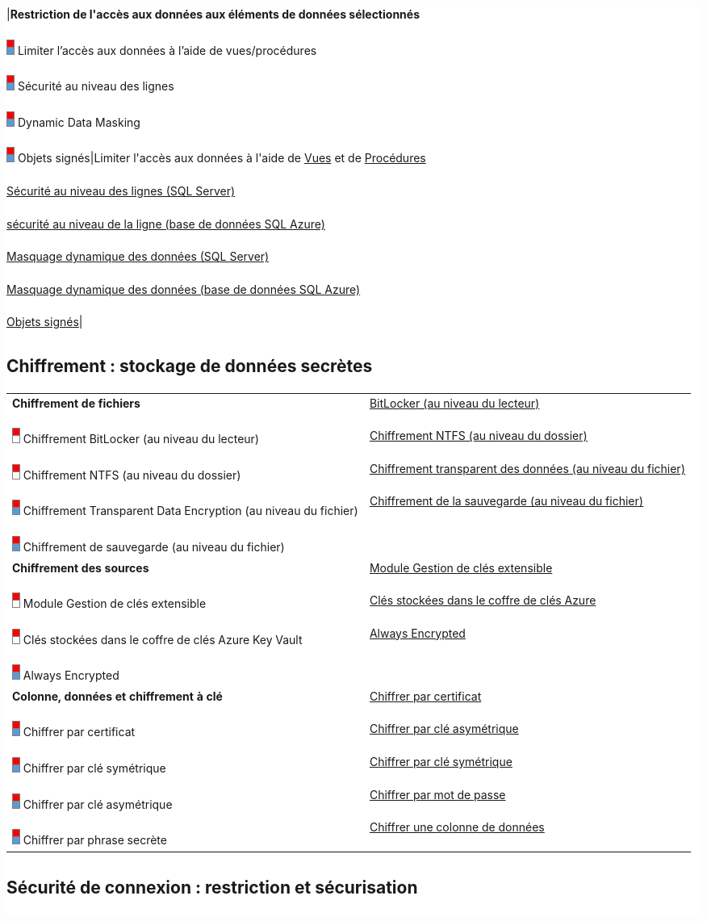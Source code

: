 |**Restriction de l'accès aux données aux éléments de données sélectionnés**<br /><br /> ![security-center-both](../../relational-databases/performance/media/security-center-both.png "security-center-both") Limiter l’accès aux données à l’aide de vues/procédures<br /><br /> ![security-center-both](../../relational-databases/performance/media/security-center-both.png "security-center-both") Sécurité au niveau des lignes<br /><br /> ![security-center-both](../../relational-databases/performance/media/security-center-both.png "security-center-both") Dynamic Data Masking<br /><br /> ![security-center-both](../../relational-databases/performance/media/security-center-both.png "security-center-both") Objets signés|Limiter l'accès aux données à l'aide de [Vues](../../relational-databases/views/views.md) et de [Procédures](../../relational-databases/stored-procedures/stored-procedures-database-engine.md)<br /><br /> [Sécurité au niveau des lignes (SQL Server)](../../relational-databases/security/row-level-security.md)<br /><br /> [sécurité au niveau de la ligne (base de données SQL Azure)](http://msdn.microsoft.com/library/azure/dn765131.aspx)<br /><br /> [Masquage dynamique des données (SQL Server)](../../relational-databases/security/dynamic-data-masking.md)<br /><br /> [Masquage dynamique des données (base de données SQL Azure)](http://azure.microsoft.com/documentation/articles/sql-database-dynamic-data-masking-get-started/)<br /><br /> [Objets signés](../../t-sql/statements/add-signature-transact-sql.md)|  
  
##  <a name="Encrypt"></a> Chiffrement : stockage de données secrètes  
  
|||  
|-|-|  
|**Chiffrement de fichiers**<br /><br /> ![security-center-sqlserver](../../relational-databases/performance/media/security-center-sqlserver.png "security-center-sqlserver") Chiffrement BitLocker (au niveau du lecteur)<br /><br /> ![security-center-sqlserver](../../relational-databases/performance/media/security-center-sqlserver.png "security-center-sqlserver") Chiffrement NTFS (au niveau du dossier)<br /><br /> ![security-center-both](../../relational-databases/performance/media/security-center-both.png "security-center-both") Chiffrement Transparent Data Encryption (au niveau du fichier)<br /><br /> ![security-center-both](../../relational-databases/performance/media/security-center-both.png "security-center-both") Chiffrement de sauvegarde (au niveau du fichier)|[BitLocker (au niveau du lecteur)](http://support.microsoft.com/kb/2855131)<br /><br /> [Chiffrement NTFS (au niveau du dossier)](http://msdn.microsoft.com/library/dd163562.aspx)<br /><br /> [Chiffrement transparent des données (au niveau du fichier)](../../relational-databases/security/encryption/transparent-data-encryption.md)<br /><br /> [Chiffrement de la sauvegarde (au niveau du fichier)](../../relational-databases/backup-restore/backup-encryption.md)|  
|**Chiffrement des sources**<br /><br /> ![security-center-sqlserver](../../relational-databases/performance/media/security-center-sqlserver.png "security-center-sqlserver") Module Gestion de clés extensible<br /><br /> ![security-center-sqlserver](../../relational-databases/performance/media/security-center-sqlserver.png "security-center-sqlserver") Clés stockées dans le coffre de clés Azure Key Vault<br /><br /> ![security-center-both](../../relational-databases/performance/media/security-center-both.png "security-center-both") Always Encrypted|[Module Gestion de clés extensible](../../relational-databases/security/encryption/extensible-key-management-ekm.md)<br /><br /> [Clés stockées dans le coffre de clés Azure](../../relational-databases/security/encryption/extensible-key-management-using-azure-key-vault-sql-server.md)<br /><br /> [Always Encrypted](../../relational-databases/security/encryption/always-encrypted-database-engine.md)|  
|**Colonne, données et chiffrement à clé**<br /><br /> ![security-center-both](../../relational-databases/performance/media/security-center-both.png "security-center-both") Chiffrer par certificat<br /><br /> ![security-center-both](../../relational-databases/performance/media/security-center-both.png "security-center-both") Chiffrer par clé symétrique<br /><br /> ![security-center-both](../../relational-databases/performance/media/security-center-both.png "security-center-both") Chiffrer par clé asymétrique<br /><br /> ![security-center-both](../../relational-databases/performance/media/security-center-both.png "security-center-both") Chiffrer par phrase secrète|[Chiffrer par certificat](../../t-sql/functions/encryptbycert-transact-sql.md)<br /><br /> [Chiffrer par clé asymétrique](../../t-sql/functions/encryptbyasymkey-transact-sql.md)<br /><br /> [Chiffrer par clé symétrique](../../t-sql/functions/encryptbykey-transact-sql.md)<br /><br /> [Chiffrer par mot de passe](../../t-sql/functions/encryptbypassphrase-transact-sql.md)<br /><br /> [Chiffrer une colonne de données](../../relational-databases/security/encryption/encrypt-a-column-of-data.md)|  
  
##  <a name="Connect"></a> Sécurité de connexion : restriction et sécurisation  
  
|||  
|-|-|  